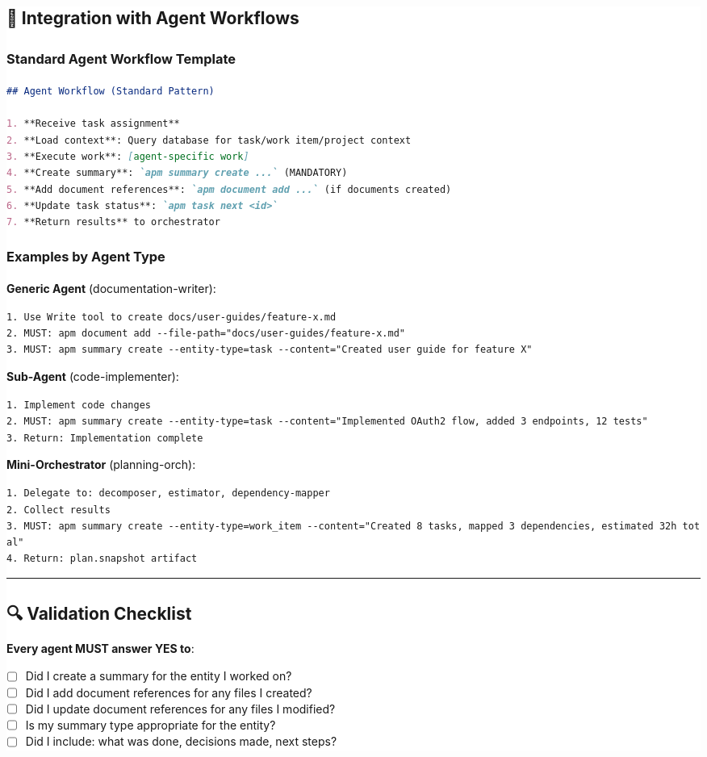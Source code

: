 
## 🎯 **Integration with Agent Workflows**

### **Standard Agent Workflow Template**

```markdown
## Agent Workflow (Standard Pattern)

1. **Receive task assignment**
2. **Load context**: Query database for task/work item/project context
3. **Execute work**: [agent-specific work]
4. **Create summary**: `apm summary create ...` (MANDATORY)
5. **Add document references**: `apm document add ...` (if documents created)
6. **Update task status**: `apm task next <id>`
7. **Return results** to orchestrator
```

### **Examples by Agent Type**

**Generic Agent** (documentation-writer):
```
1. Use Write tool to create docs/user-guides/feature-x.md
2. MUST: apm document add --file-path="docs/user-guides/feature-x.md"
3. MUST: apm summary create --entity-type=task --content="Created user guide for feature X"
```

**Sub-Agent** (code-implementer):
```
1. Implement code changes
2. MUST: apm summary create --entity-type=task --content="Implemented OAuth2 flow, added 3 endpoints, 12 tests"
3. Return: Implementation complete
```

**Mini-Orchestrator** (planning-orch):
```
1. Delegate to: decomposer, estimator, dependency-mapper
2. Collect results
3. MUST: apm summary create --entity-type=work_item --content="Created 8 tasks, mapped 3 dependencies, estimated 32h total"
4. Return: plan.snapshot artifact
```

---

## 🔍 **Validation Checklist**

**Every agent MUST answer YES to**:

- [ ] Did I create a summary for the entity I worked on?
- [ ] Did I add document references for any files I created?
- [ ] Did I update document references for any files I modified?
- [ ] Is my summary type appropriate for the entity?
- [ ] Did I include: what was done, decisions made, next steps?
